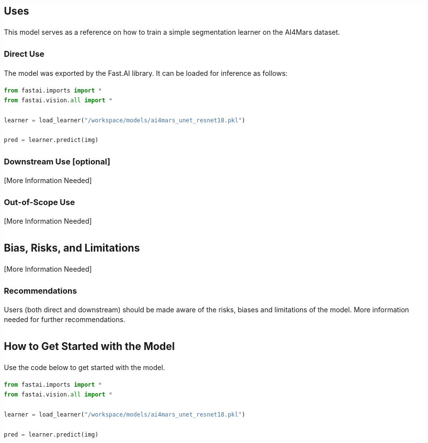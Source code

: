 ## Uses

This model serves as a reference on how to train a simple segmentation learner
on the AI4Mars dataset.

### Direct Use

The model was exported by the Fast.AI library. It can be loaded for inference
as follows:

```py
from fastai.imports import *
from fastai.vision.all import *

learner = load_learner("/workspace/models/ai4mars_unet_resnet18.pkl")

pred = learner.predict(img)
```

### Downstream Use [optional]



[More Information Needed]

### Out-of-Scope Use



[More Information Needed]

## Bias, Risks, and Limitations



[More Information Needed]

### Recommendations



Users (both direct and downstream) should be made aware of the risks, biases and limitations of the model. More information needed for further recommendations.

## How to Get Started with the Model

Use the code below to get started with the model.

```py
from fastai.imports import *
from fastai.vision.all import *

learner = load_learner("/workspace/models/ai4mars_unet_resnet18.pkl")

pred = learner.predict(img)
```
